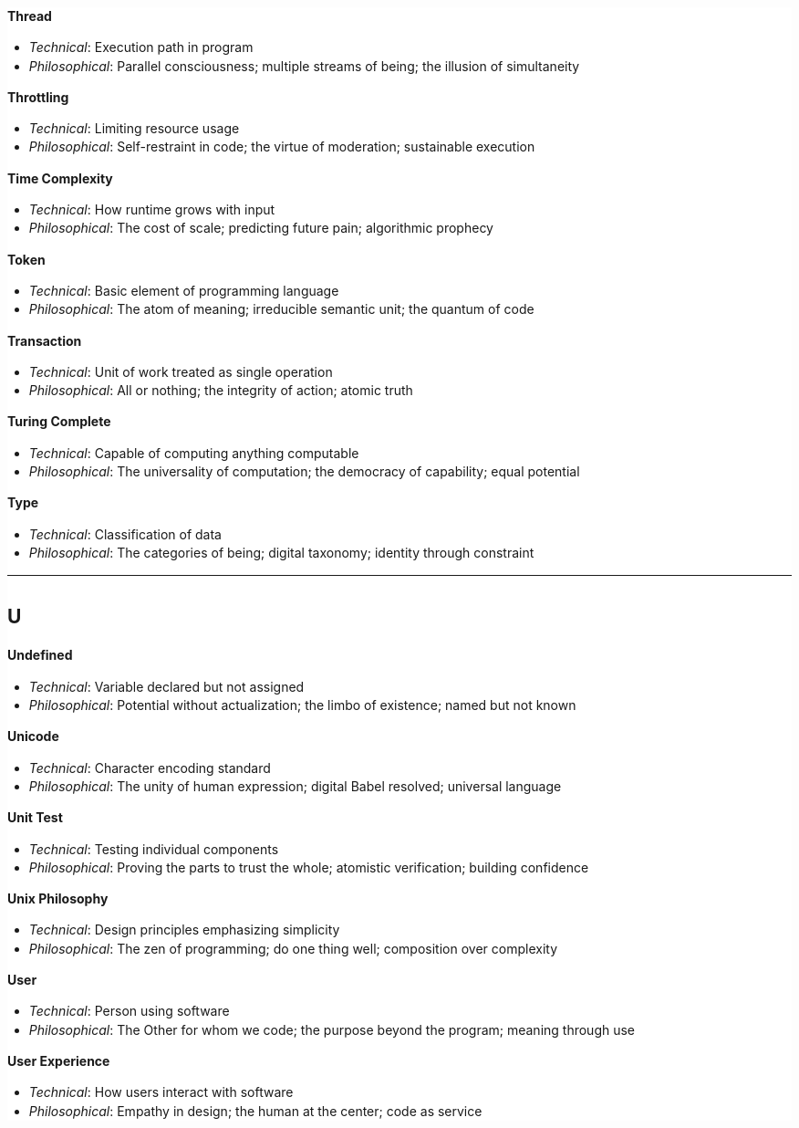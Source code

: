**Thread**
- *Technical*: Execution path in program
- *Philosophical*: Parallel consciousness; multiple streams of being; the illusion of simultaneity

**Throttling**
- *Technical*: Limiting resource usage
- *Philosophical*: Self-restraint in code; the virtue of moderation; sustainable execution

**Time Complexity**
- *Technical*: How runtime grows with input
- *Philosophical*: The cost of scale; predicting future pain; algorithmic prophecy

**Token**
- *Technical*: Basic element of programming language
- *Philosophical*: The atom of meaning; irreducible semantic unit; the quantum of code

**Transaction**
- *Technical*: Unit of work treated as single operation
- *Philosophical*: All or nothing; the integrity of action; atomic truth

**Turing Complete**
- *Technical*: Capable of computing anything computable
- *Philosophical*: The universality of computation; the democracy of capability; equal potential

**Type**
- *Technical*: Classification of data
- *Philosophical*: The categories of being; digital taxonomy; identity through constraint

---

## U

**Undefined**
- *Technical*: Variable declared but not assigned
- *Philosophical*: Potential without actualization; the limbo of existence; named but not known

**Unicode**
- *Technical*: Character encoding standard
- *Philosophical*: The unity of human expression; digital Babel resolved; universal language

**Unit Test**
- *Technical*: Testing individual components
- *Philosophical*: Proving the parts to trust the whole; atomistic verification; building confidence

**Unix Philosophy**
- *Technical*: Design principles emphasizing simplicity
- *Philosophical*: The zen of programming; do one thing well; composition over complexity

**User**
- *Technical*: Person using software
- *Philosophical*: The Other for whom we code; the purpose beyond the program; meaning through use

**User Experience**
- *Technical*: How users interact with software
- *Philosophical*: Empathy in design; the human at the center; code as service
